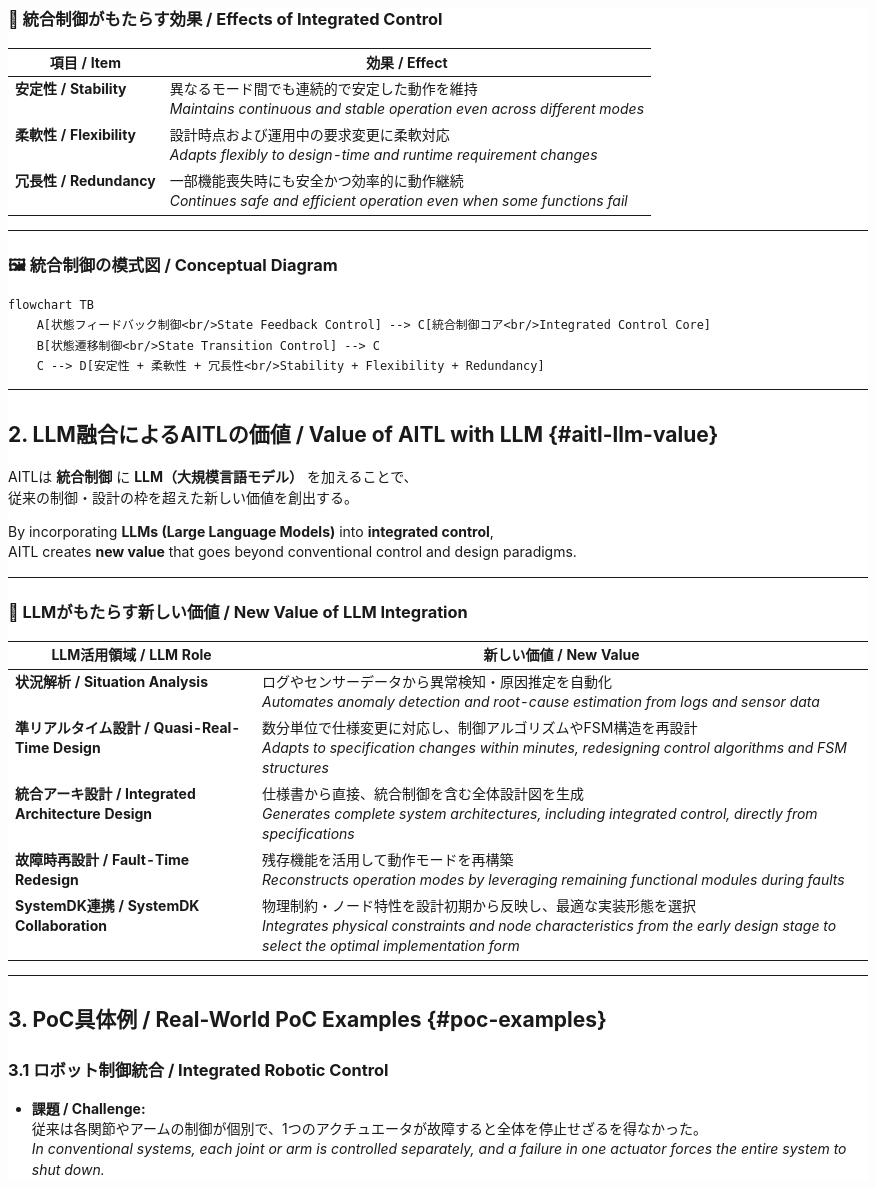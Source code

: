 
### 📌 統合制御がもたらす効果 / Effects of Integrated Control

| 項目 / Item | 効果 / Effect |
|---|---|
| **安定性 / Stability** | 異なるモード間でも連続的で安定した動作を維持<br/>*Maintains continuous and stable operation even across different modes* |
| **柔軟性 / Flexibility** | 設計時点および運用中の要求変更に柔軟対応<br/>*Adapts flexibly to design-time and runtime requirement changes* |
| **冗長性 / Redundancy** | 一部機能喪失時にも安全かつ効率的に動作継続<br/>*Continues safe and efficient operation even when some functions fail* |

---

### 🖼️ 統合制御の模式図 / Conceptual Diagram

```mermaid
flowchart TB
    A[状態フィードバック制御<br/>State Feedback Control] --> C[統合制御コア<br/>Integrated Control Core]
    B[状態遷移制御<br/>State Transition Control] --> C
    C --> D[安定性 + 柔軟性 + 冗長性<br/>Stability + Flexibility + Redundancy]
```

---

## 2. LLM融合によるAITLの価値 / Value of AITL with LLM {#aitl-llm-value}

AITLは **統合制御** に **LLM（大規模言語モデル）** を加えることで、  
従来の制御・設計の枠を超えた新しい価値を創出する。  

By incorporating **LLMs (Large Language Models)** into **integrated control**,  
AITL creates **new value** that goes beyond conventional control and design paradigms.  

---

### 📌 LLMがもたらす新しい価値 / New Value of LLM Integration

| LLM活用領域 / LLM Role | 新しい価値 / New Value |
|---|---|
| **状況解析 / Situation Analysis** | ログやセンサーデータから異常検知・原因推定を自動化<br/>*Automates anomaly detection and root-cause estimation from logs and sensor data* |
| **準リアルタイム設計 / Quasi-Real-Time Design** | 数分単位で仕様変更に対応し、制御アルゴリズムやFSM構造を再設計<br/>*Adapts to specification changes within minutes, redesigning control algorithms and FSM structures* |
| **統合アーキ設計 / Integrated Architecture Design** | 仕様書から直接、統合制御を含む全体設計図を生成<br/>*Generates complete system architectures, including integrated control, directly from specifications* |
| **故障時再設計 / Fault-Time Redesign** | 残存機能を活用して動作モードを再構築<br/>*Reconstructs operation modes by leveraging remaining functional modules during faults* |
| **SystemDK連携 / SystemDK Collaboration** | 物理制約・ノード特性を設計初期から反映し、最適な実装形態を選択<br/>*Integrates physical constraints and node characteristics from the early design stage to select the optimal implementation form* |

---

## 3. PoC具体例 / Real-World PoC Examples {#poc-examples}

### 3.1 ロボット制御統合 / Integrated Robotic Control
- **課題 / Challenge:**  
  従来は各関節やアームの制御が個別で、1つのアクチュエータが故障すると全体を停止せざるを得なかった。  
  *In conventional systems, each joint or arm is controlled separately, and a failure in one actuator forces the entire system to shut down.*  
